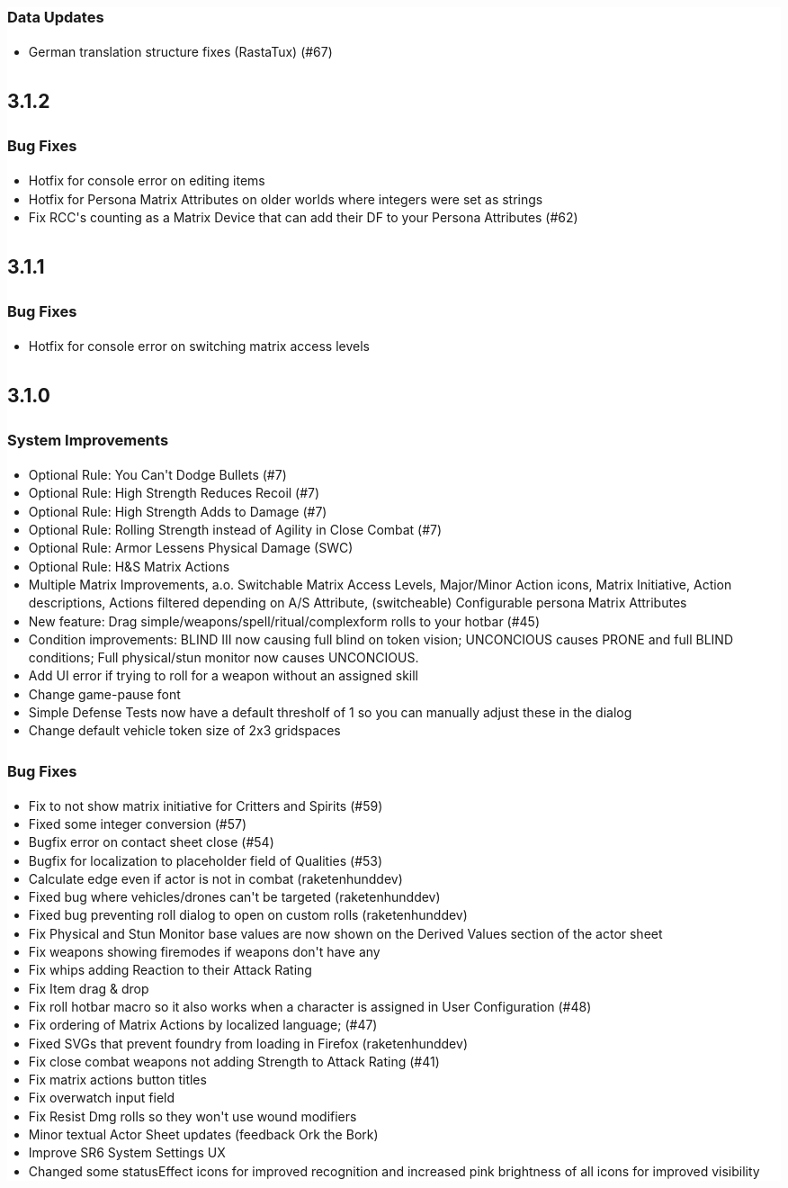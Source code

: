 ### Data Updates
- German translation structure fixes (RastaTux) (#67)

## 3.1.2

### Bug Fixes
- Hotfix for console error on editing items
- Hotfix for Persona Matrix Attributes on older worlds where integers were set as strings
- Fix RCC's counting as a Matrix Device that can add their DF to your Persona Attributes (#62)

## 3.1.1

### Bug Fixes
- Hotfix for console error on switching matrix access levels

## 3.1.0

### System Improvements
- Optional Rule: You Can't Dodge Bullets (#7)
- Optional Rule: High Strength Reduces Recoil (#7)
- Optional Rule: High Strength Adds to Damage (#7)
- Optional Rule: Rolling Strength instead of Agility in Close Combat (#7)
- Optional Rule: Armor Lessens Physical Damage (SWC)
- Optional Rule: H&S Matrix Actions
- Multiple Matrix Improvements, a.o. Switchable Matrix Access Levels, Major/Minor Action icons, Matrix Initiative, Action descriptions, Actions filtered depending on A/S Attribute, (switcheable) Configurable persona Matrix Attributes
- New feature: Drag simple/weapons/spell/ritual/complexform rolls to your hotbar (#45)
- Condition improvements: BLIND III now causing full blind on token vision; UNCONCIOUS causes PRONE and full BLIND conditions; Full physical/stun monitor now causes UNCONCIOUS.
- Add UI error if trying to roll for a weapon without an assigned skill
- Change game-pause font
- Simple Defense Tests now have a default thresholf of 1 so you can manually adjust these in the dialog
- Change default vehicle token size of 2x3 gridspaces

### Bug Fixes
- Fix to not show matrix initiative for Critters and Spirits (#59)
- Fixed some integer conversion (#57)
- Bugfix error on contact sheet close (#54)
- Bugfix for localization to placeholder field of Qualities (#53)
- Calculate edge even if actor is not in combat (raketenhunddev)
- Fixed bug where vehicles/drones can't be targeted (raketenhunddev)
- Fixed bug preventing roll dialog to open on custom rolls (raketenhunddev)
- Fix Physical and Stun Monitor base values are now shown on the Derived Values section of the actor sheet
- Fix weapons showing firemodes if weapons don't have any
- Fix whips adding Reaction to their Attack Rating
- Fix Item drag & drop
- Fix roll hotbar macro so it also works when a character is assigned in User Configuration (#48)
- Fix ordering of Matrix Actions by localized language; (#47)
- Fixed SVGs that prevent foundry from loading in Firefox (raketenhunddev)
- Fix close combat weapons not adding Strength to Attack Rating (#41)
- Fix matrix actions button titles
- Fix overwatch input field
- Fix Resist Dmg rolls so they won't use wound modifiers
- Minor textual Actor Sheet updates (feedback Ork the Bork)
- Improve SR6 System Settings UX
- Changed some statusEffect icons for improved recognition and increased pink brightness of all icons for improved visibility